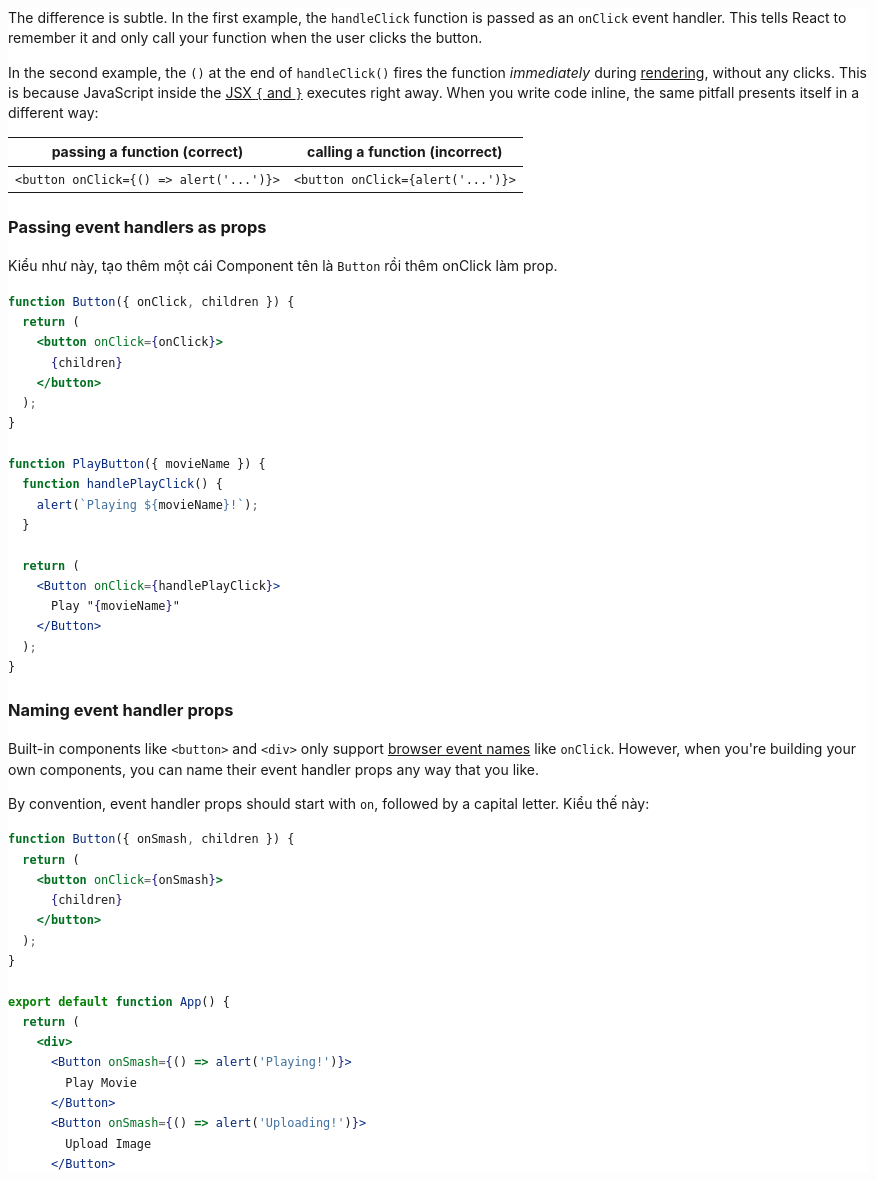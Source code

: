 The difference is subtle. In the first example, the `handleClick` function is passed as an `onClick` event handler. This tells React to remember it and only call your function when the user clicks the button.

In the second example, the `()` at the end of `handleClick()` fires the function *immediately* during [rendering](https://react.dev/learn/render-and-commit), without any clicks. This is because JavaScript inside the [JSX `{` and `}`](https://react.dev/learn/javascript-in-jsx-with-curly-braces) executes right away. When you write code inline, the same pitfall presents itself in a different way:

| passing a function (correct) | calling a function (incorrect) |
| --- | --- |
| `<button onClick={() => alert('...')}>` | `<button onClick={alert('...')}>` |


### Passing event handlers as props

Kiểu như này, tạo thêm một cái Component tên là `Button` rồi thêm onClick làm prop.

```jsx
function Button({ onClick, children }) {
  return (
    <button onClick={onClick}>
      {children}
    </button>
  );
}

function PlayButton({ movieName }) {
  function handlePlayClick() {
    alert(`Playing ${movieName}!`);
  }

  return (
    <Button onClick={handlePlayClick}>
      Play "{movieName}"
    </Button>
  );
}
```

### Naming event handler props
Built-in components like `<button>` and `<div>` only support [browser event names](https://react.dev/reference/react-dom/components/common#common-props) like `onClick`. However, when you're building your own components, you can name their event handler props any way that you like.

By convention, event handler props should start with `on`, followed by a capital letter. Kiểu thế này:

```jsx
function Button({ onSmash, children }) {
  return (
    <button onClick={onSmash}>
      {children}
    </button>
  );
}

export default function App() {
  return (
    <div>
      <Button onSmash={() => alert('Playing!')}>
        Play Movie
      </Button>
      <Button onSmash={() => alert('Uploading!')}>
        Upload Image
      </Button>
```